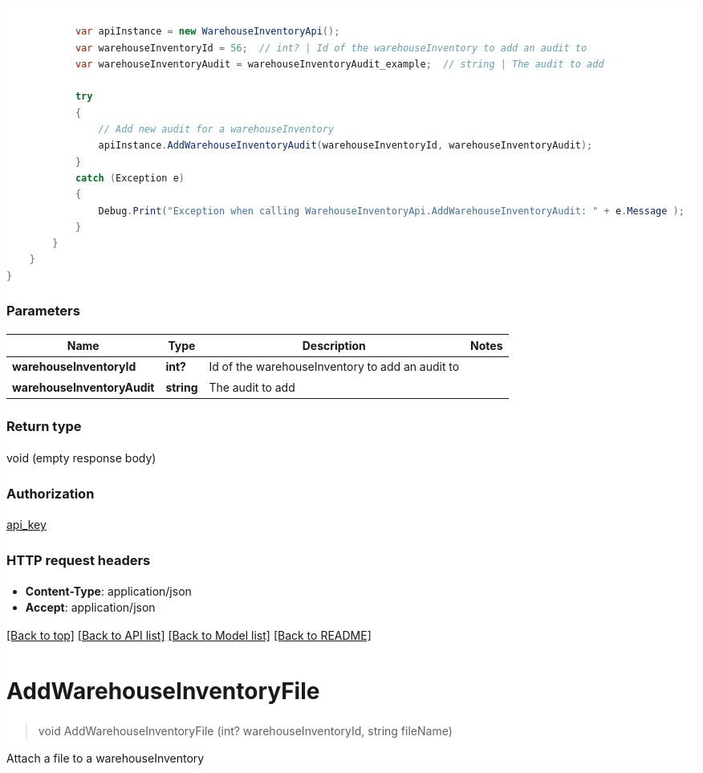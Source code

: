 ```csharp

            var apiInstance = new WarehouseInventoryApi();
            var warehouseInventoryId = 56;  // int? | Id of the warehouseInventory to add an audit to
            var warehouseInventoryAudit = warehouseInventoryAudit_example;  // string | The audit to add

            try
            {
                // Add new audit for a warehouseInventory
                apiInstance.AddWarehouseInventoryAudit(warehouseInventoryId, warehouseInventoryAudit);
            }
            catch (Exception e)
            {
                Debug.Print("Exception when calling WarehouseInventoryApi.AddWarehouseInventoryAudit: " + e.Message );
            }
        }
    }
}
```

### Parameters

Name | Type | Description  | Notes
------------- | ------------- | ------------- | -------------
 **warehouseInventoryId** | **int?**| Id of the warehouseInventory to add an audit to | 
 **warehouseInventoryAudit** | **string**| The audit to add | 

### Return type

void (empty response body)

### Authorization

[api_key](../README.md#api_key)

### HTTP request headers

 - **Content-Type**: application/json
 - **Accept**: application/json

[[Back to top]](#) [[Back to API list]](../README.md#documentation-for-api-endpoints) [[Back to Model list]](../README.md#documentation-for-models) [[Back to README]](../README.md)

<a name="addwarehouseinventoryfile"></a>
# **AddWarehouseInventoryFile**
> void AddWarehouseInventoryFile (int? warehouseInventoryId, string fileName)

Attach a file to a warehouseInventory
